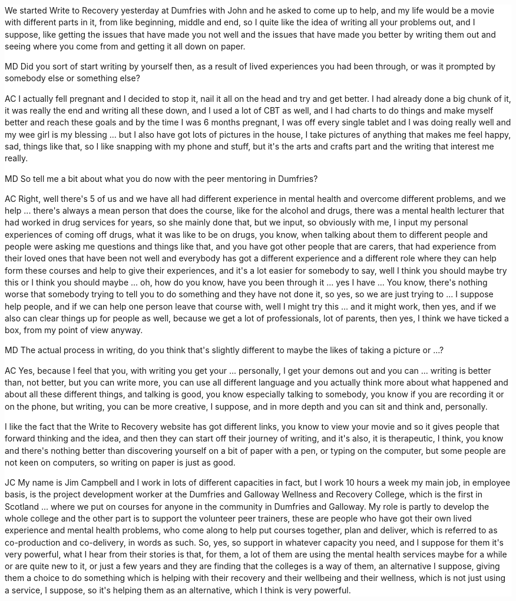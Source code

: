 We started Write to Recovery yesterday at Dumfries with John and he asked to come up to help, and my life would be a movie with different parts in it, from like beginning, middle and end, so I quite like the idea of writing all your problems out, and I suppose, like getting the issues that have made you not well and the issues that have made you better by writing them out and seeing where you come from and getting it all down on paper.

MD Did you sort of start writing by yourself then, as a result of lived experiences you had been through, or was it prompted by somebody else or something else?

AC I actually fell pregnant and I decided to stop it, nail it all on the head and try and get better. I had already done a big chunk of it, it was really the end and writing all these down, and I used a lot of CBT as well, and I had charts to do things and make myself better and reach these goals and by the time I was 6 months pregnant, I was off every single tablet and I was doing really well and my wee girl is my blessing ... but I also have got lots of pictures in the house, I take pictures of anything that makes me feel happy, sad, things like that, so I like snapping with my phone and stuff, but it's the arts and crafts part and the writing that interest me really.

MD So tell me a bit about what you do now with the peer mentoring in Dumfries?

AC Right, well there's 5 of us and we have all had different experience in mental health and overcome different problems, and we help ... there's always a mean person that does the course, like for the alcohol and drugs, there was a mental health lecturer that had worked in drug services for years, so she mainly done that, but we input, so obviously with me, I input my personal experiences of coming off drugs, what it was like to be on drugs, you know, when talking about them to different people and people were asking me questions and things like that, and you have got other people that are carers, that had experience from their loved ones that have been not well and everybody has got a different experience and a different role where they can help form these courses and help to give their experiences, and it's a lot easier for somebody to say, well I think you should maybe try this or I think you should maybe ... oh, how do you know, have you been through it ... yes I have ... You know, there's nothing worse that somebody trying to tell you to do something and they have not done it, so yes, so we are just trying to ... I suppose help people, and if we can help one person leave that course with, well I might try this ... and it might work, then yes, and if we also can clear things up for people as well, because we get a lot of professionals, lot of parents, then yes, I think we have ticked a box, from my point of view anyway.

MD The actual process in writing, do you think that's slightly different to maybe the likes of taking a picture or ...?

AC Yes, because I feel that you, with writing you get your ... personally, I get your demons out and you can ... writing is better than, not better, but you can write more, you can use all different language and you actually think more about what happened and about all these different things, and talking is good, you know especially talking to somebody, you know if you are recording it or on the phone, but writing, you can be more creative, I suppose, and in more depth and you can sit and think and, personally.

I like the fact that the Write to Recovery website has got different links, you know to view your movie and so it gives people that forward thinking and the idea, and then they can start off their journey of writing, and it's also, it is therapeutic, I think, you know and there's nothing better than discovering yourself on a bit of paper with a pen, or typing on the computer, but some people are not keen on computers, so writing on paper is just as good.

JC My name is Jim Campbell and I work in lots of different capacities in fact, but I work 10 hours a week my main job, in employee basis, is the project development worker at the Dumfries and Galloway Wellness and Recovery College, which is the first in Scotland ... where we put on courses for anyone in the community in Dumfries and Galloway. My role is partly to develop the whole college and the other part is to support the volunteer peer trainers, these are people who have got their own lived experience and mental health problems, who come along to help put courses together, plan and deliver, which is referred to as co-production and co-delivery, in words as such. So, yes, so support in whatever capacity you need, and I suppose for them it's very powerful, what I hear from their stories is that, for them, a lot of them are using the mental health services maybe for a while or are quite new to it, or just a few years and they are finding that the colleges is a way of them, an alternative I suppose, giving them a choice to do something which is helping with their recovery and their wellbeing and their wellness, which is not just using a service, I suppose, so it's helping them as an alternative, which I think is very powerful.
